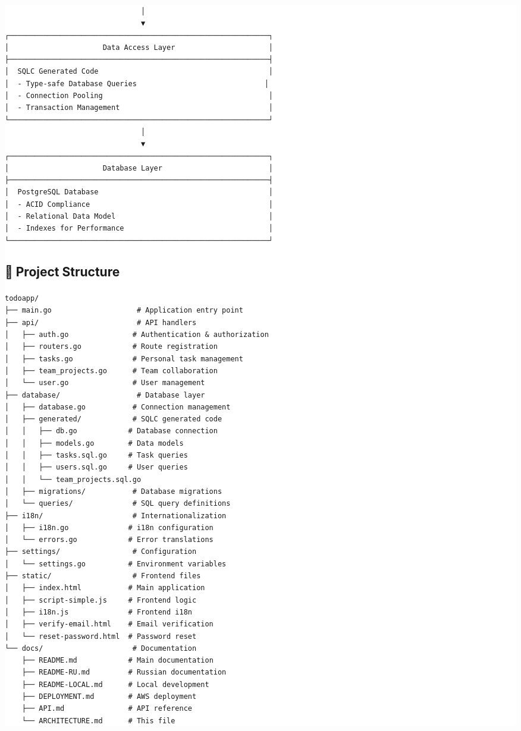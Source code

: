```
                                │
                                ▼
┌─────────────────────────────────────────────────────────────┐
│                      Data Access Layer                      │
├─────────────────────────────────────────────────────────────┤
│  SQLC Generated Code                                        │
│  - Type-safe Database Queries                              │
│  - Connection Pooling                                       │
│  - Transaction Management                                   │
└─────────────────────────────────────────────────────────────┘
                                │
                                ▼
┌─────────────────────────────────────────────────────────────┐
│                      Database Layer                         │
├─────────────────────────────────────────────────────────────┤
│  PostgreSQL Database                                        │
│  - ACID Compliance                                          │
│  - Relational Data Model                                    │
│  - Indexes for Performance                                  │
└─────────────────────────────────────────────────────────────┘
```

## 📁 Project Structure

```
todoapp/
├── main.go                    # Application entry point
├── api/                       # API handlers
│   ├── auth.go               # Authentication & authorization
│   ├── routers.go            # Route registration
│   ├── tasks.go              # Personal task management
│   ├── team_projects.go      # Team collaboration
│   └── user.go               # User management
├── database/                  # Database layer
│   ├── database.go           # Connection management
│   ├── generated/            # SQLC generated code
│   │   ├── db.go            # Database connection
│   │   ├── models.go        # Data models
│   │   ├── tasks.sql.go     # Task queries
│   │   ├── users.sql.go     # User queries
│   │   └── team_projects.sql.go
│   ├── migrations/           # Database migrations
│   └── queries/              # SQL query definitions
├── i18n/                     # Internationalization
│   ├── i18n.go              # i18n configuration
│   └── errors.go            # Error translations
├── settings/                 # Configuration
│   └── settings.go          # Environment variables
├── static/                   # Frontend files
│   ├── index.html           # Main application
│   ├── script-simple.js     # Frontend logic
│   ├── i18n.js              # Frontend i18n
│   ├── verify-email.html    # Email verification
│   └── reset-password.html  # Password reset
└── docs/                     # Documentation
    ├── README.md            # Main documentation
    ├── README-RU.md         # Russian documentation
    ├── README-LOCAL.md      # Local development
    ├── DEPLOYMENT.md        # AWS deployment
    ├── API.md               # API reference
    └── ARCHITECTURE.md      # This file
```
